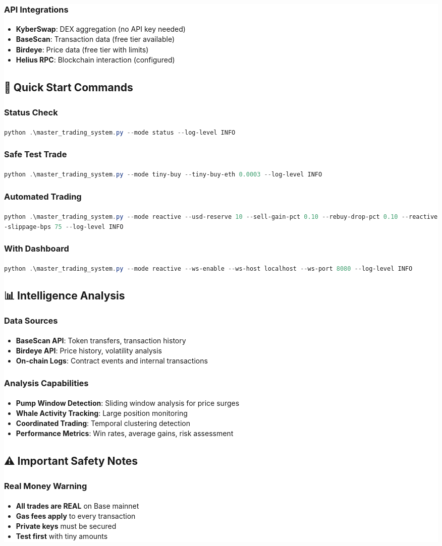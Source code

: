 ### API Integrations
- **KyberSwap**: DEX aggregation (no API key needed)
- **BaseScan**: Transaction data (free tier available)
- **Birdeye**: Price data (free tier with limits)
- **Helius RPC**: Blockchain interaction (configured)

## 🚀 Quick Start Commands

### Status Check
```powershell
python .\master_trading_system.py --mode status --log-level INFO
```

### Safe Test Trade
```powershell
python .\master_trading_system.py --mode tiny-buy --tiny-buy-eth 0.0003 --log-level INFO
```

### Automated Trading
```powershell
python .\master_trading_system.py --mode reactive --usd-reserve 10 --sell-gain-pct 0.10 --rebuy-drop-pct 0.10 --reactive-slippage-bps 75 --log-level INFO
```

### With Dashboard
```powershell
python .\master_trading_system.py --mode reactive --ws-enable --ws-host localhost --ws-port 8080 --log-level INFO
```

## 📊 Intelligence Analysis

### Data Sources
- **BaseScan API**: Token transfers, transaction history
- **Birdeye API**: Price history, volatility analysis
- **On-chain Logs**: Contract events and internal transactions

### Analysis Capabilities
- **Pump Window Detection**: Sliding window analysis for price surges
- **Whale Activity Tracking**: Large position monitoring
- **Coordinated Trading**: Temporal clustering detection
- **Performance Metrics**: Win rates, average gains, risk assessment

## ⚠️ Important Safety Notes

### Real Money Warning
- **All trades are REAL** on Base mainnet
- **Gas fees apply** to every transaction
- **Private keys** must be secured
- **Test first** with tiny amounts
